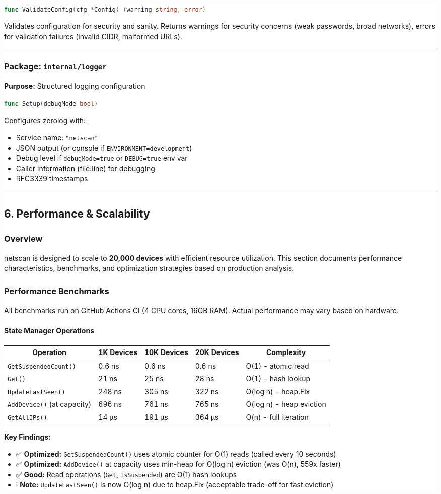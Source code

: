```go
func ValidateConfig(cfg *Config) (warning string, error)
```

Validates configuration for security and sanity. Returns warnings for security concerns (weak passwords, broad networks), errors for validation failures (invalid CIDR, malformed URLs).

---

### Package: `internal/logger`

**Purpose:** Structured logging configuration

```go
func Setup(debugMode bool)
```

Configures zerolog with:
- Service name: `"netscan"`
- JSON output (or console if `ENVIRONMENT=development`)
- Debug level if `debugMode=true` or `DEBUG=true` env var
- Caller information (file:line) for debugging
- RFC3339 timestamps

---

## 6. Performance & Scalability

### Overview

netscan is designed to scale to **20,000 devices** with efficient resource utilization. This section documents performance characteristics, benchmarks, and optimization strategies based on production analysis.

### Performance Benchmarks

All benchmarks run on GitHub Actions CI (4 CPU cores, 16GB RAM). Actual performance may vary based on hardware.

#### State Manager Operations

| Operation | 1K Devices | 10K Devices | 20K Devices | Complexity |
|-----------|------------|-------------|-------------|------------|
| `GetSuspendedCount()` | 0.6 ns | 0.6 ns | 0.6 ns | O(1) - atomic read |
| `Get()` | 21 ns | 25 ns | 28 ns | O(1) - hash lookup |
| `UpdateLastSeen()` | 248 ns | 305 ns | 322 ns | O(log n) - heap.Fix |
| `AddDevice()` (at capacity) | 696 ns | 761 ns | 765 ns | O(log n) - heap eviction |
| `GetAllIPs()` | 14 μs | 191 μs | 364 μs | O(n) - full iteration |

**Key Findings:**

- ✅ **Optimized:** `GetSuspendedCount()` uses atomic counter for O(1) reads (called every 10 seconds)
- ✅ **Optimized:** `AddDevice()` at capacity uses min-heap for O(log n) eviction (was O(n), 559x faster)
- ✅ **Good:** Read operations (`Get`, `IsSuspended`) are O(1) hash lookups
- ℹ️ **Note:** `UpdateLastSeen()` is now O(log n) due to heap.Fix (acceptable trade-off for fast eviction)
